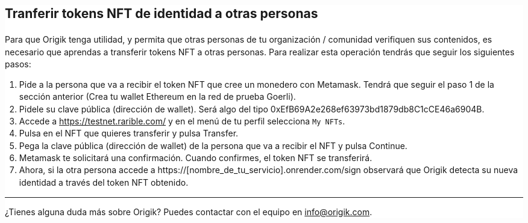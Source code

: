 ## Tranferir tokens NFT de identidad a otras personas

Para que Origik tenga utilidad, y permita que otras personas de tu organización / comunidad verifiquen sus contenidos, es necesario que aprendas a transferir tokens NFT a otras personas. Para realizar esta operación tendrás que seguir los siguientes pasos:

1. Pide a la persona que va a recibir el token NFT que cree un monedero con Metamask. Tendrá que seguir el paso 1 de la sección anterior (Crea tu wallet Ethereum en la red de prueba Goerli).
2. Pidele su clave pública (dirección de wallet). Será algo del tipo 0xEfB69A2e268ef63973bd1879db8C1cCE46a6904B.
3. Accede a https://testnet.rarible.com/ y en el menú de tu perfil selecciona ``My NFTs``.
4. Pulsa en el NFT que quieres transferir y pulsa Transfer.
5. Pega la clave pública (dirección de wallet) de la persona que va a recibir el NFT y pulsa Continue.
6. Metamask te solicitará una confirmación. Cuando confirmes, el token NFT se transferirá.
7. Ahora, si la otra persona accede a https://[nombre_de_tu_servicio].onrender.com/sign observará que Origik detecta su nueva identidad a través del token NFT obtenido.

-------------------------------

¿Tienes alguna duda más sobre Origik? Puedes contactar con el equipo en info@origik.com.